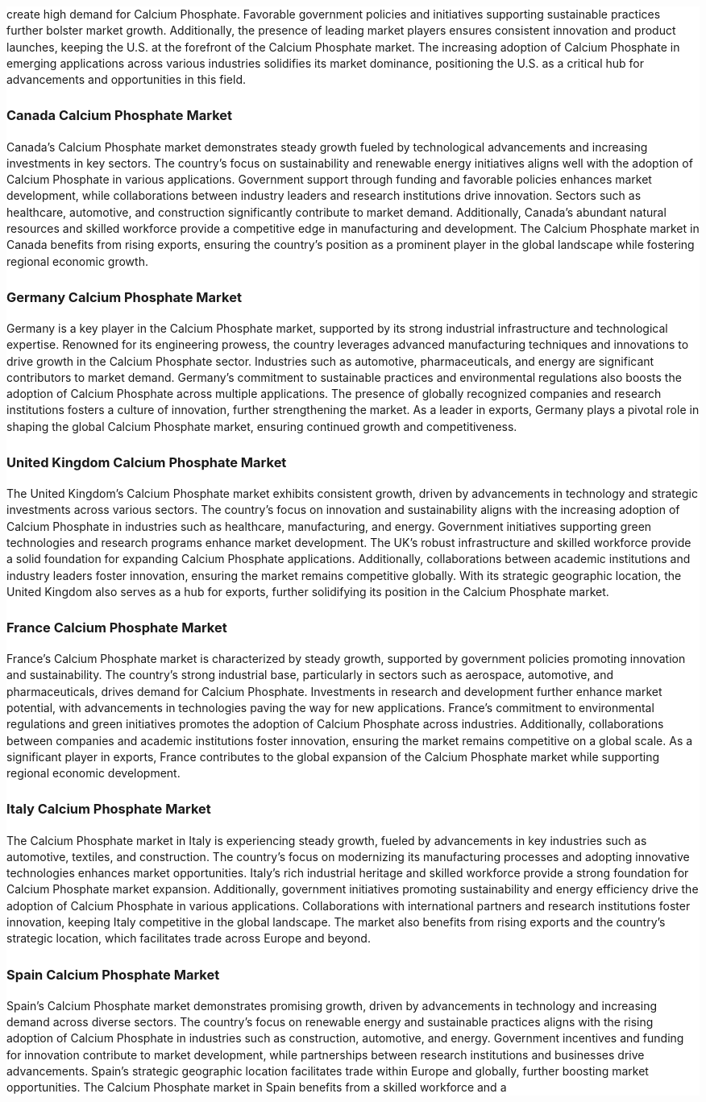 create high demand for Calcium Phosphate. Favorable government policies and initiatives supporting sustainable practices further bolster market growth. Additionally, the presence of leading market players ensures consistent innovation and product launches, keeping the U.S. at the forefront of the Calcium Phosphate market. The increasing adoption of Calcium Phosphate in emerging applications across various industries solidifies its market dominance, positioning the U.S. as a critical hub for advancements and opportunities in this field.</p><h3>Canada Calcium Phosphate Market</h3><p>Canada&rsquo;s Calcium Phosphate market demonstrates steady growth fueled by technological advancements and increasing investments in key sectors. The country&rsquo;s focus on sustainability and renewable energy initiatives aligns well with the adoption of Calcium Phosphate in various applications. Government support through funding and favorable policies enhances market development, while collaborations between industry leaders and research institutions drive innovation. Sectors such as healthcare, automotive, and construction significantly contribute to market demand. Additionally, Canada&rsquo;s abundant natural resources and skilled workforce provide a competitive edge in manufacturing and development. The Calcium Phosphate market in Canada benefits from rising exports, ensuring the country&rsquo;s position as a prominent player in the global landscape while fostering regional economic growth.</p><h3>Germany Calcium Phosphate Market</h3><p>Germany is a key player in the Calcium Phosphate market, supported by its strong industrial infrastructure and technological expertise. Renowned for its engineering prowess, the country leverages advanced manufacturing techniques and innovations to drive growth in the Calcium Phosphate sector. Industries such as automotive, pharmaceuticals, and energy are significant contributors to market demand. Germany&rsquo;s commitment to sustainable practices and environmental regulations also boosts the adoption of Calcium Phosphate across multiple applications. The presence of globally recognized companies and research institutions fosters a culture of innovation, further strengthening the market. As a leader in exports, Germany plays a pivotal role in shaping the global Calcium Phosphate market, ensuring continued growth and competitiveness.</p><h3>United Kingdom Calcium Phosphate Market</h3><p>The United Kingdom&rsquo;s Calcium Phosphate market exhibits consistent growth, driven by advancements in technology and strategic investments across various sectors. The country&rsquo;s focus on innovation and sustainability aligns with the increasing adoption of Calcium Phosphate in industries such as healthcare, manufacturing, and energy. Government initiatives supporting green technologies and research programs enhance market development. The UK&rsquo;s robust infrastructure and skilled workforce provide a solid foundation for expanding Calcium Phosphate applications. Additionally, collaborations between academic institutions and industry leaders foster innovation, ensuring the market remains competitive globally. With its strategic geographic location, the United Kingdom also serves as a hub for exports, further solidifying its position in the Calcium Phosphate market.</p><h3>France Calcium Phosphate Market</h3><p>France&rsquo;s Calcium Phosphate market is characterized by steady growth, supported by government policies promoting innovation and sustainability. The country&rsquo;s strong industrial base, particularly in sectors such as aerospace, automotive, and pharmaceuticals, drives demand for Calcium Phosphate. Investments in research and development further enhance market potential, with advancements in technologies paving the way for new applications. France&rsquo;s commitment to environmental regulations and green initiatives promotes the adoption of Calcium Phosphate across industries. Additionally, collaborations between companies and academic institutions foster innovation, ensuring the market remains competitive on a global scale. As a significant player in exports, France contributes to the global expansion of the Calcium Phosphate market while supporting regional economic development.</p><h3>Italy Calcium Phosphate Market</h3><p>The Calcium Phosphate market in Italy is experiencing steady growth, fueled by advancements in key industries such as automotive, textiles, and construction. The country&rsquo;s focus on modernizing its manufacturing processes and adopting innovative technologies enhances market opportunities. Italy&rsquo;s rich industrial heritage and skilled workforce provide a strong foundation for Calcium Phosphate market expansion. Additionally, government initiatives promoting sustainability and energy efficiency drive the adoption of Calcium Phosphate in various applications. Collaborations with international partners and research institutions foster innovation, keeping Italy competitive in the global landscape. The market also benefits from rising exports and the country&rsquo;s strategic location, which facilitates trade across Europe and beyond.</p><h3>Spain Calcium Phosphate Market</h3><p>Spain&rsquo;s Calcium Phosphate market demonstrates promising growth, driven by advancements in technology and increasing demand across diverse sectors. The country&rsquo;s focus on renewable energy and sustainable practices aligns with the rising adoption of Calcium Phosphate in industries such as construction, automotive, and energy. Government incentives and funding for innovation contribute to market development, while partnerships between research institutions and businesses drive advancements. Spain&rsquo;s strategic geographic location facilitates trade within Europe and globally, further boosting market opportunities. The Calcium Phosphate market in Spain benefits from a skilled workforce and a